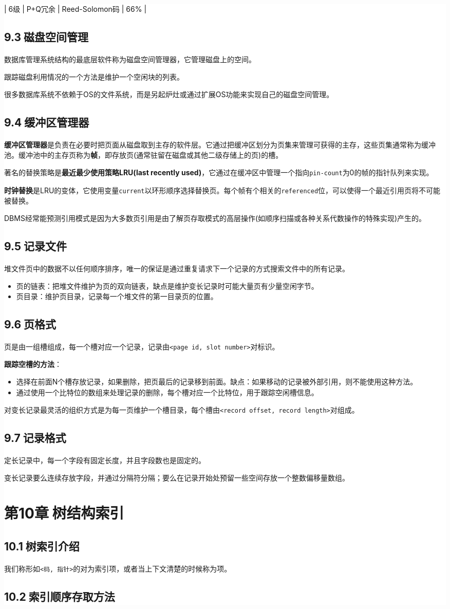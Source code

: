 |  6级  |    P+Q冗余     |               Reed-Solomon码               |    66%     |

## 9.3 磁盘空间管理

数据库管理系统结构的最底层软件称为磁盘空间管理器，它管理磁盘上的空间。

跟踪磁盘利用情况的一个方法是维护一个空闲块的列表。

很多数据库系统不依赖于OS的文件系统，而是另起炉灶或通过扩展OS功能来实现自己的磁盘空间管理。

## 9.4 缓冲区管理器

**缓冲区管理器**是负责在必要时把页面从磁盘取到主存的软件层。它通过把缓冲区划分为页集来管理可获得的主存，这些页集通常称为缓冲池。缓冲池中的主存页称为**帧**，即存放页(通常驻留在磁盘或其他二级存储上的页)的槽。

著名的替换策略是**最近最少使用策略LRU(last recently used)**，它通过在缓冲区中管理一个指向`pin-count`为0的帧的指针队列来实现。

**时钟替换**是LRU的变体，它使用变量`current`以环形顺序选择替换页。每个帧有个相关的`referenced`位，可以使得一个最近引用页将不可能被替换。

DBMS经常能预测引用模式是因为大多数页引用是由了解页存取模式的高层操作(如顺序扫描或各种关系代数操作的特殊实现)产生的。

## 9.5 记录文件

堆文件页中的数据不以任何顺序排序，唯一的保证是通过重复请求下一个记录的方式搜索文件中的所有记录。

- 页的链表：把堆文件维护为页的双向链表，缺点是维护变长记录时可能大量页有少量空闲字节。
- 页目录：维护页目录，记录每一个堆文件的第一目录页的位置。

## 9.6 页格式

页是由一组槽组成，每一个槽对应一个记录，记录由`<page id, slot number>`对标识。

**跟踪空槽的方法**：

- 选择在前面N个槽存放记录，如果删除，把页最后的记录移到前面。缺点：如果移动的记录被外部引用，则不能使用这种方法。
- 通过使用一个比特位的数组来处理记录的删除，每个槽对应一个比特位，用于跟踪空闲槽信息。

对变长记录最灵活的组织方式是为每一页维护一个槽目录，每个槽由`<record offset, record length>`对组成。

## 9.7 记录格式

定长记录中，每一个字段有固定长度，并且字段数也是固定的。

变长记录要么连续存放字段，并通过分隔符分隔；要么在记录开始处预留一些空间存放一个整数偏移量数组。

# 第10章 树结构索引

## 10.1 树索引介绍

我们称形如`<码, 指针>`的对为索引项，或者当上下文清楚的时候称为项。

## 10.2 索引顺序存取方法

